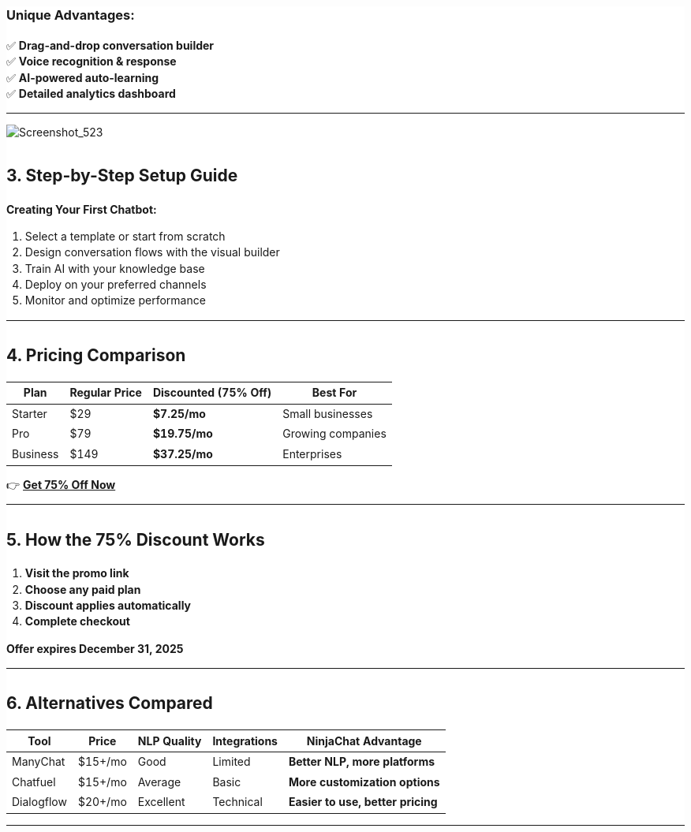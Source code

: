### **Unique Advantages:**  
✅ **Drag-and-drop conversation builder**  
✅ **Voice recognition & response**  
✅ **AI-powered auto-learning**  
✅ **Detailed analytics dashboard**  

---
![Screenshot_523](https://github.com/user-attachments/assets/b49a2208-cc8b-4853-abc7-94538667ab3f)

## **3. Step-by-Step Setup Guide** <a name="setup-guide"></a>  

**Creating Your First Chatbot:**  
1. Select a template or start from scratch  
2. Design conversation flows with the visual builder  
3. Train AI with your knowledge base  
4. Deploy on your preferred channels  
5. Monitor and optimize performance  

---

## **4. Pricing Comparison** <a name="pricing"></a>  

| Plan | Regular Price | Discounted (75% Off) | Best For |  
|------|--------------|----------------------|----------|  
| Starter | $29 | **$7.25/mo** | Small businesses |  
| Pro | $79 | **$19.75/mo** | Growing companies |  
| Business | $149 | **$37.25/mo** | Enterprises |  

👉 **[Get 75% Off Now](https://ninjachat.ai/?ref=abdulin)**  

---

## **5. How the 75% Discount Works** <a name="discount-details"></a>  

1. **Visit the promo link**  
2. **Choose any paid plan**  
3. **Discount applies automatically**  
4. **Complete checkout**  

**Offer expires December 31, 2025**  

---

## **6. Alternatives Compared** <a name="alternatives"></a>  

| Tool | Price | NLP Quality | Integrations | NinjaChat Advantage |  
|------|-------|-------------|--------------|---------------------|  
| ManyChat | $15+/mo | Good | Limited | **Better NLP, more platforms** |  
| Chatfuel | $15+/mo | Average | Basic | **More customization options** |  
| Dialogflow | $20+/mo | Excellent | Technical | **Easier to use, better pricing** |  

---